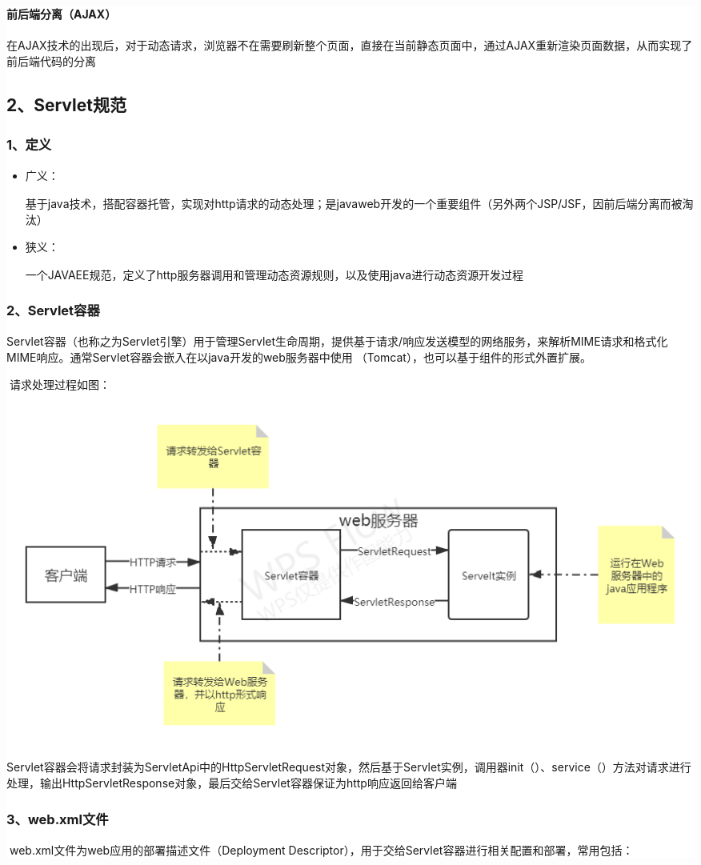 #### 前后端分离（AJAX）

​		在AJAX技术的出现后，对于动态请求，浏览器不在需要刷新整个页面，直接在当前静态页面中，通过AJAX重新渲染页面数据，从而实现了前后端代码的分离

## 2、Servlet规范

### 1、定义

- 广义：

  ​	基于java技术，搭配容器托管，实现对http请求的动态处理；是javaweb开发的一个重要组件（另外两个JSP/JSF，因前后端分离而被淘汰）

- 狭义：

  ​	一个JAVAEE规范，定义了http服务器调用和管理动态资源规则，以及使用java进行动态资源开发过程

### 2、Servlet容器

​	Servlet容器（也称之为Servlet引擎）用于管理Servlet生命周期，提供基于请求/响应发送模型的网络服务，来解析MIME请求和格式化MIME响应。通常Servlet容器会嵌入在以java开发的web服务器中使用 （Tomcat），也可以基于组件的形式外置扩展。

​	请求处理过程如图：

![](../Typora图片/Servlet容器请求处理过程.png)

Servlet容器会将请求封装为ServletApi中的HttpServletRequest对象，然后基于Servlet实例，调用器init（）、service（）方法对请求进行处理，输出HttpServletResponse对象，最后交给Servlet容器保证为http响应返回给客户端

### 3、web.xml文件

​	web.xml文件为web应用的部署描述文件（Deployment Descriptor），用于交给Servlet容器进行相关配置和部署，常用包括：
